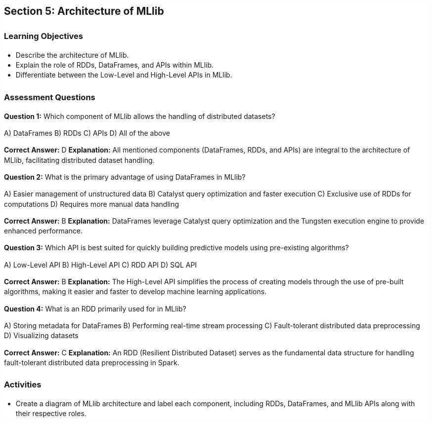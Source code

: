 
## Section 5: Architecture of MLlib

### Learning Objectives
- Describe the architecture of MLlib.
- Explain the role of RDDs, DataFrames, and APIs within MLlib.
- Differentiate between the Low-Level and High-Level APIs in MLlib.

### Assessment Questions

**Question 1:** Which component of MLlib allows the handling of distributed datasets?

  A) DataFrames
  B) RDDs
  C) APIs
  D) All of the above

**Correct Answer:** D
**Explanation:** All mentioned components (DataFrames, RDDs, and APIs) are integral to the architecture of MLlib, facilitating distributed dataset handling.

**Question 2:** What is the primary advantage of using DataFrames in MLlib?

  A) Easier management of unstructured data
  B) Catalyst query optimization and faster execution
  C) Exclusive use of RDDs for computations
  D) Requires more manual data handling

**Correct Answer:** B
**Explanation:** DataFrames leverage Catalyst query optimization and the Tungsten execution engine to provide enhanced performance.

**Question 3:** Which API is best suited for quickly building predictive models using pre-existing algorithms?

  A) Low-Level API
  B) High-Level API
  C) RDD API
  D) SQL API

**Correct Answer:** B
**Explanation:** The High-Level API simplifies the process of creating models through the use of pre-built algorithms, making it easier and faster to develop machine learning applications.

**Question 4:** What is an RDD primarily used for in MLlib?

  A) Storing metadata for DataFrames
  B) Performing real-time stream processing
  C) Fault-tolerant distributed data preprocessing
  D) Visualizing datasets

**Correct Answer:** C
**Explanation:** An RDD (Resilient Distributed Dataset) serves as the fundamental data structure for handling fault-tolerant distributed data preprocessing in Spark.

### Activities
- Create a diagram of MLlib architecture and label each component, including RDDs, DataFrames, and MLlib APIs along with their respective roles.
